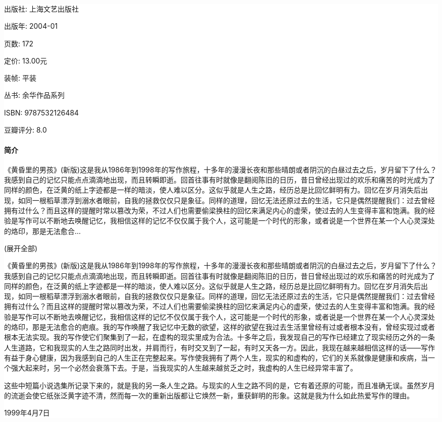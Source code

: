 出版社: 上海文艺出版社 

出版年: 2004-01 

页数: 172 

定价: 13.00元 

装帧: 平装 

丛书: 余华作品系列 

ISBN: 9787532126484

豆瓣评分: 8.0

#### 简介

《黄昏里的男孩》(新版)这是我从1986年到1998年的写作旅程，十多年的漫漫长夜和那些晴朗或者阴沉的白昼过去之后，岁月留下了什么？我感到自己的记忆只能点点滴滴地出现，而且转瞬即逝。回首往事有时就像是翻阅陈旧的日历，昔日曾经出现过的欢乐和痛苦的时光成为了同样的颜色，在泛黄的纸上字迹都是一样的暗淡，使人难以区分。这似乎就是人生之路，经历总是比回忆鲜明有力。回忆在岁月消失后出现，如同一根稻草漂浮到溺水者眼前，自我的拯救仅仅只是象征。同样的道理，回忆无法还原过去的生活，它只是偶然提醒我们：过去曾经拥有过什么？而且这样的提醒时常以篡改为荣，不过人们也需要偷梁换柱的回忆来满足内心的虚荣，使过去的人生变得丰富和饱满。我的经验是写作可以不断地去唤醒记忆，我相信这样的记忆不仅仅属于我个人，这可能是一个时代的形象，或者说是一个世界在某一个人心灵深处的烙印，那是无法愈合...

(展开全部)

《黄昏里的男孩》(新版)这是我从1986年到1998年的写作旅程，十多年的漫漫长夜和那些晴朗或者阴沉的白昼过去之后，岁月留下了什么？我感到自己的记忆只能点点滴滴地出现，而且转瞬即逝。回首往事有时就像是翻阅陈旧的日历，昔日曾经出现过的欢乐和痛苦的时光成为了同样的颜色，在泛黄的纸上字迹都是一样的暗淡，使人难以区分。这似乎就是人生之路，经历总是比回忆鲜明有力。回忆在岁月消失后出现，如同一根稻草漂浮到溺水者眼前，自我的拯救仅仅只是象征。同样的道理，回忆无法还原过去的生活，它只是偶然提醒我们：过去曾经拥有过什么？而且这样的提醒时常以篡改为荣，不过人们也需要偷梁换柱的回忆来满足内心的虚荣，使过去的人生变得丰富和饱满。我的经验是写作可以不断地去唤醒记忆，我相信这样的记忆不仅仅属于我个人，这可能是一个时代的形象，或者说是一个世界在某一个人心灵深处的烙印，那是无法愈合的疤痕。我的写作唤醒了我记忆中无数的欲望，这样的欲望在我过去生活里曾经有过或者根本没有，曾经实现过或者根本无法实现。我的写作使它们聚集到了一起，在虚构的现实里成为合法。十多年之后，我发现自己的写作已经建立了现实经历之外的一条人生道路，它和我现实的人生之路同时出发，并肩而行，有时交叉到了一起，有时又天各一方。因此，我现在越来越相信这样的话——写作有益于身心健康，因为我感到自己的人生正在完整起来。写作使我拥有了两个人生，现实的和虚构的，它们的关系就像是健康和疾病，当一个强大起来时，另一个必然会衰落下去。于是，当我现实的人生越来越贫乏之时，我虚构的人生已经异常丰富了。

这些中短篇小说选集所记录下来的，就是我的另一条人生之路。与现实的人生之路不同的是，它有着还原的可能，而且准确无误。虽然岁月的流逝会使它纸张泛黄字迹不清，然而每一次的重新出版都让它焕然一新，重获鲜明的形象。这就是我为什么如此热爱写作的理由。

1999年4月7日

